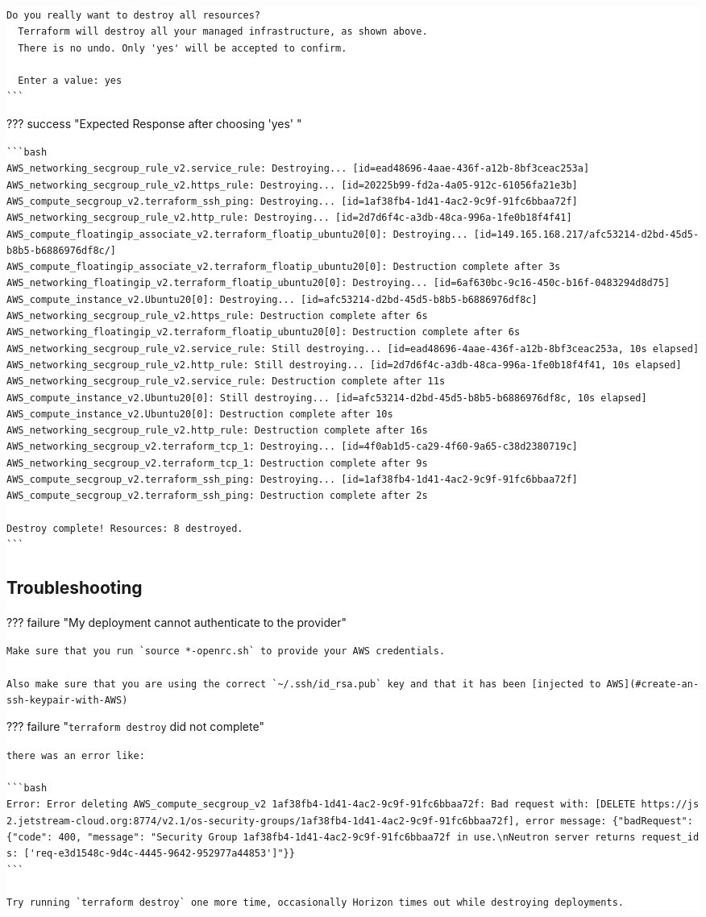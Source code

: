     Do you really want to destroy all resources?
      Terraform will destroy all your managed infrastructure, as shown above.
      There is no undo. Only 'yes' will be accepted to confirm.

      Enter a value: yes
    ```


??? success "Expected Response after choosing 'yes' "

    ```bash
    AWS_networking_secgroup_rule_v2.service_rule: Destroying... [id=ead48696-4aae-436f-a12b-8bf3ceac253a]
    AWS_networking_secgroup_rule_v2.https_rule: Destroying... [id=20225b99-fd2a-4a05-912c-61056fa21e3b]
    AWS_compute_secgroup_v2.terraform_ssh_ping: Destroying... [id=1af38fb4-1d41-4ac2-9c9f-91fc6bbaa72f]
    AWS_networking_secgroup_rule_v2.http_rule: Destroying... [id=2d7d6f4c-a3db-48ca-996a-1fe0b18f4f41]
    AWS_compute_floatingip_associate_v2.terraform_floatip_ubuntu20[0]: Destroying... [id=149.165.168.217/afc53214-d2bd-45d5-b8b5-b6886976df8c/]
    AWS_compute_floatingip_associate_v2.terraform_floatip_ubuntu20[0]: Destruction complete after 3s
    AWS_networking_floatingip_v2.terraform_floatip_ubuntu20[0]: Destroying... [id=6af630bc-9c16-450c-b16f-0483294d8d75]
    AWS_compute_instance_v2.Ubuntu20[0]: Destroying... [id=afc53214-d2bd-45d5-b8b5-b6886976df8c]
    AWS_networking_secgroup_rule_v2.https_rule: Destruction complete after 6s
    AWS_networking_floatingip_v2.terraform_floatip_ubuntu20[0]: Destruction complete after 6s
    AWS_networking_secgroup_rule_v2.service_rule: Still destroying... [id=ead48696-4aae-436f-a12b-8bf3ceac253a, 10s elapsed]
    AWS_networking_secgroup_rule_v2.http_rule: Still destroying... [id=2d7d6f4c-a3db-48ca-996a-1fe0b18f4f41, 10s elapsed]
    AWS_networking_secgroup_rule_v2.service_rule: Destruction complete after 11s
    AWS_compute_instance_v2.Ubuntu20[0]: Still destroying... [id=afc53214-d2bd-45d5-b8b5-b6886976df8c, 10s elapsed]
    AWS_compute_instance_v2.Ubuntu20[0]: Destruction complete after 10s
    AWS_networking_secgroup_rule_v2.http_rule: Destruction complete after 16s
    AWS_networking_secgroup_v2.terraform_tcp_1: Destroying... [id=4f0ab1d5-ca29-4f60-9a65-c38d2380719c]
    AWS_networking_secgroup_v2.terraform_tcp_1: Destruction complete after 9s
    AWS_compute_secgroup_v2.terraform_ssh_ping: Destroying... [id=1af38fb4-1d41-4ac2-9c9f-91fc6bbaa72f]
    AWS_compute_secgroup_v2.terraform_ssh_ping: Destruction complete after 2s

    Destroy complete! Resources: 8 destroyed.
    ```


## Troubleshooting

??? failure "My deployment cannot authenticate to the provider"

    Make sure that you run `source *-openrc.sh` to provide your AWS credentials. 

    Also make sure that you are using the correct `~/.ssh/id_rsa.pub` key and that it has been [injected to AWS](#create-an-ssh-keypair-with-AWS)

??? failure "`terraform destroy` did not complete" 

    there was an error like:

    ```bash
    Error: Error deleting AWS_compute_secgroup_v2 1af38fb4-1d41-4ac2-9c9f-91fc6bbaa72f: Bad request with: [DELETE https://js2.jetstream-cloud.org:8774/v2.1/os-security-groups/1af38fb4-1d41-4ac2-9c9f-91fc6bbaa72f], error message: {"badRequest": {"code": 400, "message": "Security Group 1af38fb4-1d41-4ac2-9c9f-91fc6bbaa72f in use.\nNeutron server returns request_ids: ['req-e3d1548c-9d4c-4445-9642-952977a44853']"}}
    ```

    Try running `terraform destroy` one more time, occasionally Horizon times out while destroying deployments.

